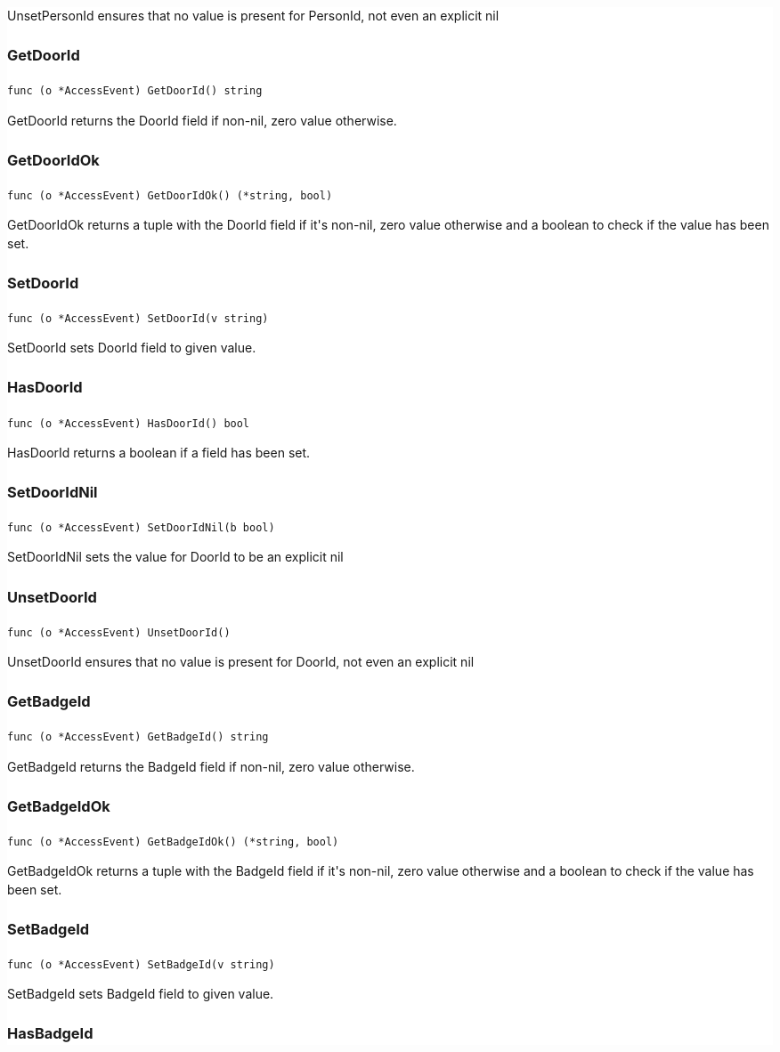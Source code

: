 UnsetPersonId ensures that no value is present for PersonId, not even an explicit nil
### GetDoorId

`func (o *AccessEvent) GetDoorId() string`

GetDoorId returns the DoorId field if non-nil, zero value otherwise.

### GetDoorIdOk

`func (o *AccessEvent) GetDoorIdOk() (*string, bool)`

GetDoorIdOk returns a tuple with the DoorId field if it's non-nil, zero value otherwise
and a boolean to check if the value has been set.

### SetDoorId

`func (o *AccessEvent) SetDoorId(v string)`

SetDoorId sets DoorId field to given value.

### HasDoorId

`func (o *AccessEvent) HasDoorId() bool`

HasDoorId returns a boolean if a field has been set.

### SetDoorIdNil

`func (o *AccessEvent) SetDoorIdNil(b bool)`

 SetDoorIdNil sets the value for DoorId to be an explicit nil

### UnsetDoorId
`func (o *AccessEvent) UnsetDoorId()`

UnsetDoorId ensures that no value is present for DoorId, not even an explicit nil
### GetBadgeId

`func (o *AccessEvent) GetBadgeId() string`

GetBadgeId returns the BadgeId field if non-nil, zero value otherwise.

### GetBadgeIdOk

`func (o *AccessEvent) GetBadgeIdOk() (*string, bool)`

GetBadgeIdOk returns a tuple with the BadgeId field if it's non-nil, zero value otherwise
and a boolean to check if the value has been set.

### SetBadgeId

`func (o *AccessEvent) SetBadgeId(v string)`

SetBadgeId sets BadgeId field to given value.

### HasBadgeId
